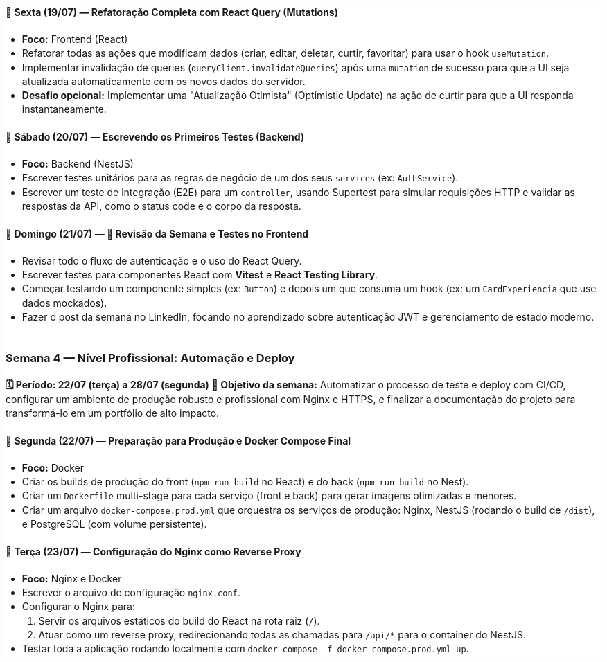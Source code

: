 #### 📌 Sexta (19/07) — **Refatoração Completa com React Query (Mutations)**
- **Foco:** Frontend (React)
- Refatorar todas as ações que modificam dados (criar, editar, deletar, curtir, favoritar) para usar o hook `useMutation`.
- Implementar invalidação de queries (`queryClient.invalidateQueries`) após uma `mutation` de sucesso para que a UI seja atualizada automaticamente com os novos dados do servidor.
- **Desafio opcional:** Implementar uma "Atualização Otimista" (Optimistic Update) na ação de curtir para que a UI responda instantaneamente.

#### 📌 Sábado (20/07) — **Escrevendo os Primeiros Testes (Backend)**
- **Foco:** Backend (NestJS)
- Escrever testes unitários para as regras de negócio de um dos seus `services` (ex: `AuthService`).
- Escrever um teste de integração (E2E) para um `controller`, usando Supertest para simular requisições HTTP e validar as respostas da API, como o status code e o corpo da resposta.

#### 📌 Domingo (21/07) — **🧪 Revisão da Semana e Testes no Frontend**
- Revisar todo o fluxo de autenticação e o uso do React Query.
- Escrever testes para componentes React com **Vitest** e **React Testing Library**.
- Começar testando um componente simples (ex: `Button`) e depois um que consuma um hook (ex: um `CardExperiencia` que use dados mockados).
- Fazer o post da semana no LinkedIn, focando no aprendizado sobre autenticação JWT e gerenciamento de estado moderno.

---

### **Semana 4 — Nível Profissional: Automação e Deploy**

**🗓️ Período: 22/07 (terça) a 28/07 (segunda)** **🎯 Objetivo da semana:** Automatizar o processo de teste e deploy com CI/CD, configurar um ambiente de produção robusto e profissional com Nginx e HTTPS, e finalizar a documentação do projeto para transformá-lo em um portfólio de alto impacto.

#### 📌 Segunda (22/07) — **Preparação para Produção e Docker Compose Final**
- **Foco:** Docker
- Criar os builds de produção do front (`npm run build` no React) e do back (`npm run build` no Nest).
- Criar um `Dockerfile` multi-stage para cada serviço (front e back) para gerar imagens otimizadas e menores.
- Criar um arquivo `docker-compose.prod.yml` que orquestra os serviços de produção: Nginx, NestJS (rodando o build de `/dist`), e PostgreSQL (com volume persistente).

#### 📌 Terça (23/07) — **Configuração do Nginx como Reverse Proxy**
- **Foco:** Nginx e Docker
- Escrever o arquivo de configuração `nginx.conf`.
- Configurar o Nginx para:
    1. Servir os arquivos estáticos do build do React na rota raiz (`/`).
    2. Atuar como um reverse proxy, redirecionando todas as chamadas para `/api/*` para o container do NestJS.
- Testar toda a aplicação rodando localmente com `docker-compose -f docker-compose.prod.yml up`.
